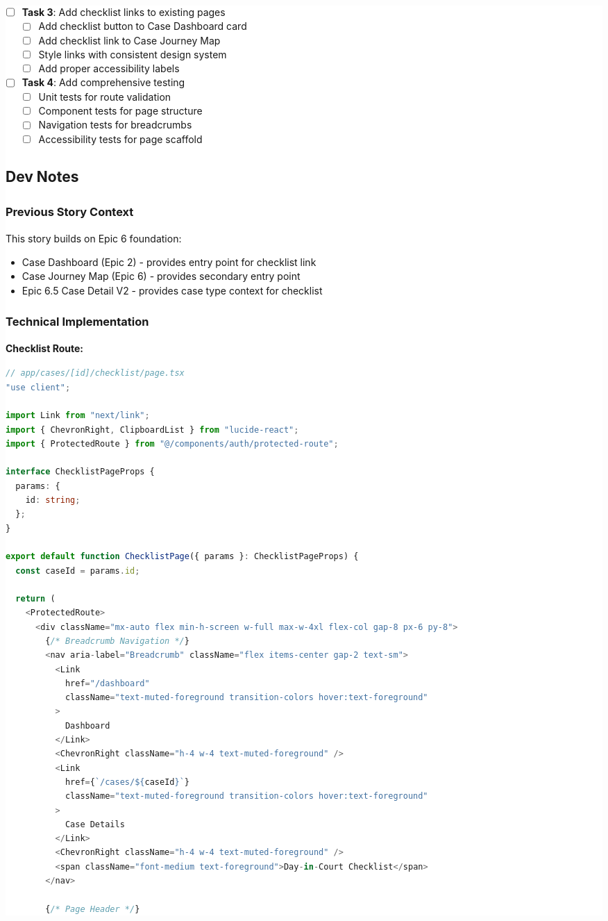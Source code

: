 - [ ] **Task 3**: Add checklist links to existing pages
  - [ ] Add checklist button to Case Dashboard card
  - [ ] Add checklist link to Case Journey Map
  - [ ] Style links with consistent design system
  - [ ] Add proper accessibility labels

- [ ] **Task 4**: Add comprehensive testing
  - [ ] Unit tests for route validation
  - [ ] Component tests for page structure
  - [ ] Navigation tests for breadcrumbs
  - [ ] Accessibility tests for page scaffold

## Dev Notes

### Previous Story Context

This story builds on Epic 6 foundation:
- Case Dashboard (Epic 2) - provides entry point for checklist link
- Case Journey Map (Epic 6) - provides secondary entry point
- Epic 6.5 Case Detail V2 - provides case type context for checklist

### Technical Implementation

**Checklist Route:**
```typescript
// app/cases/[id]/checklist/page.tsx
"use client";

import Link from "next/link";
import { ChevronRight, ClipboardList } from "lucide-react";
import { ProtectedRoute } from "@/components/auth/protected-route";

interface ChecklistPageProps {
  params: {
    id: string;
  };
}

export default function ChecklistPage({ params }: ChecklistPageProps) {
  const caseId = params.id;

  return (
    <ProtectedRoute>
      <div className="mx-auto flex min-h-screen w-full max-w-4xl flex-col gap-8 px-6 py-8">
        {/* Breadcrumb Navigation */}
        <nav aria-label="Breadcrumb" className="flex items-center gap-2 text-sm">
          <Link
            href="/dashboard"
            className="text-muted-foreground transition-colors hover:text-foreground"
          >
            Dashboard
          </Link>
          <ChevronRight className="h-4 w-4 text-muted-foreground" />
          <Link
            href={`/cases/${caseId}`}
            className="text-muted-foreground transition-colors hover:text-foreground"
          >
            Case Details
          </Link>
          <ChevronRight className="h-4 w-4 text-muted-foreground" />
          <span className="font-medium text-foreground">Day-in-Court Checklist</span>
        </nav>

        {/* Page Header */}
```